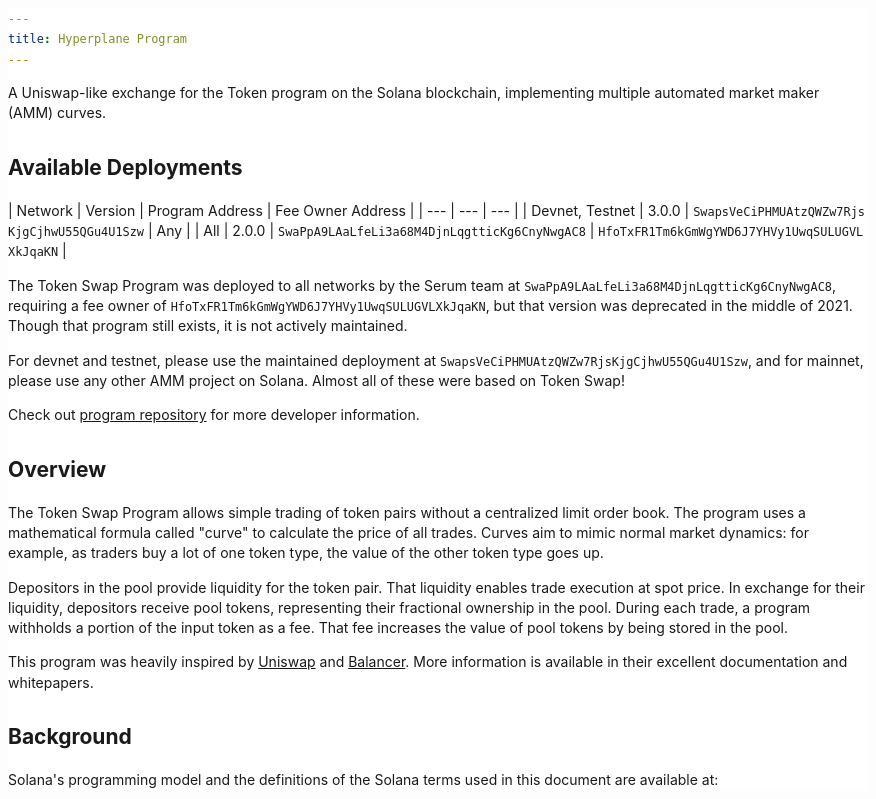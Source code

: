 ```yaml
---
title: Hyperplane Program
---
```


A Uniswap-like exchange for the Token program on the Solana blockchain,
implementing multiple automated market maker (AMM) curves.

## Available Deployments

| Network | Version | Program Address | Fee Owner Address |
| --- | --- | --- |
| Devnet, Testnet | 3.0.0 | `SwapsVeCiPHMUAtzQWZw7RjsKjgCjhwU55QGu4U1Szw` | Any |
| All | 2.0.0 | `SwaPpA9LAaLfeLi3a68M4DjnLqgtticKg6CnyNwgAC8` | `HfoTxFR1Tm6kGmWgYWD6J7YHVy1UwqSULUGVLXkJqaKN` |

The Token Swap Program was deployed to all networks by the Serum team at
`SwaPpA9LAaLfeLi3a68M4DjnLqgtticKg6CnyNwgAC8`, requiring a fee owner of
`HfoTxFR1Tm6kGmWgYWD6J7YHVy1UwqSULUGVLXkJqaKN`, but that version was deprecated
in the middle of 2021. Though that program still exists, it is not actively
maintained.

For devnet and testnet, please use the maintained deployment at
`SwapsVeCiPHMUAtzQWZw7RjsKjgCjhwU55QGu4U1Szw`, and for mainnet, please use any
other AMM project on Solana. Almost all of these were based on Token Swap!

Check out
[program repository](https://github.com/hubbleprotocol/hyperplane/tree/master/programs/hyperplane)
for more developer information.

## Overview

The Token Swap Program allows simple trading of token pairs without a
centralized limit order book. The program uses a mathematical formula called
"curve" to calculate the price of all trades. Curves aim to mimic normal market
dynamics: for example, as traders buy a lot of one token type, the value of the
other token type goes up.

Depositors in the pool provide liquidity for the token pair. That
liquidity enables trade execution at spot price. In exchange for their
liquidity, depositors receive pool tokens, representing their fractional
ownership in the pool. During each trade, a program withholds a portion of the
input token as a fee. That fee increases the value of pool tokens by being
stored in the pool.

This program was heavily inspired by [Uniswap](https://uniswap.org/) and
[Balancer](https://balancer.finance/). More information is available in their
excellent documentation and whitepapers.

## Background

Solana's programming model and the definitions of the Solana terms used in this
document are available at:
